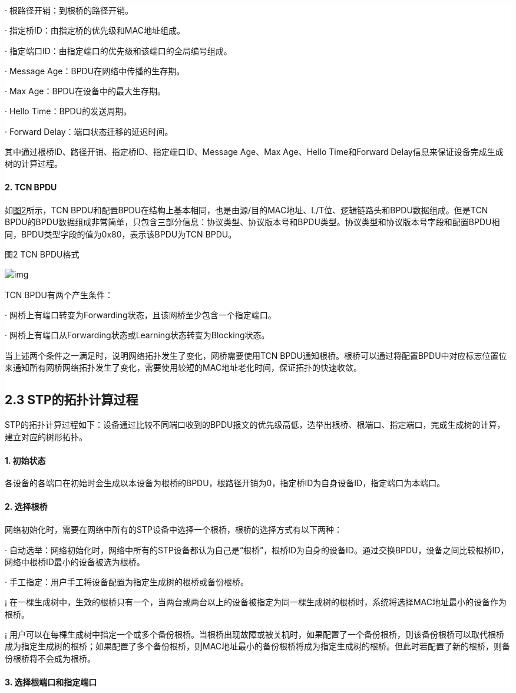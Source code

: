 ·   根路径开销：到根桥的路径开销。

·   指定桥ID：由指定桥的优先级和MAC地址组成。

·   指定端口ID：由指定端口的优先级和该端口的全局编号组成。

·   Message Age：BPDU在网络中传播的生存期。

·   Max Age：BPDU在设备中的最大生存期。

·   Hello Time：BPDU的发送周期。

·   Forward Delay：端口状态迁移的延迟时间。

其中通过根桥ID、路径开销、指定桥ID、指定端口ID、Message Age、Max Age、Hello Time和Forward Delay信息来保证设备完成生成树的计算过程。

#### 2. TCN BPDU

如[图2](https://www.h3c.com/cn/Service/Document_Software/Document_Center/Home/Switches/00-Public/Learn_Technologies/White_Paper/SCSXY_White_Paper-6W100/?CHID=949100#_Ref17377459)所示，TCN BPDU和配置BPDU在结构上基本相同，也是由源/目的MAC地址、L/T位、逻辑链路头和BPDU数据组成。但是TCN BPDU的BPDU数据组成非常简单，只包含三部分信息：协议类型、协议版本号和BPDU类型。协议类型和协议版本号字段和配置BPDU相同，BPDU类型字段的值为0x80，表示该BPDU为TCN BPDU。

图2 TCN BPDU格式

![img](https://resource.h3c.com/cn/201910/25/20191025_4562941_x_Img_x_png_1_1238957_30005_0.png)

 

TCN BPDU有两个产生条件：

·   网桥上有端口转变为Forwarding状态，且该网桥至少包含一个指定端口。

·   网桥上有端口从Forwarding状态或Learning状态转变为Blocking状态。

当上述两个条件之一满足时，说明网络拓扑发生了变化，网桥需要使用TCN BPDU通知根桥。根桥可以通过将配置BPDU中对应标志位置位来通知所有网桥网络拓扑发生了变化，需要使用较短的MAC地址老化时间，保证拓扑的快速收敛。

## 2.3 STP的拓扑计算过程

STP的拓扑计算过程如下：设备通过比较不同端口收到的BPDU报文的优先级高低，选举出根桥、根端口、指定端口，完成生成树的计算，建立对应的树形拓扑。

#### 1. 初始状态

各设备的各端口在初始时会生成以本设备为根桥的BPDU，根路径开销为0，指定桥ID为自身设备ID，指定端口为本端口。

#### 2. 选择根桥

网络初始化时，需要在网络中所有的STP设备中选择一个根桥，根桥的选择方式有以下两种：

·   自动选举：网络初始化时，网络中所有的STP设备都认为自己是“根桥”，根桥ID为自身的设备ID。通过交换BPDU，设备之间比较根桥ID，网络中根桥ID最小的设备被选为根桥。

·   手工指定：用户手工将设备配置为指定生成树的根桥或备份根桥。

¡   在一棵生成树中，生效的根桥只有一个，当两台或两台以上的设备被指定为同一棵生成树的根桥时，系统将选择MAC地址最小的设备作为根桥。

¡   用户可以在每棵生成树中指定一个或多个备份根桥。当根桥出现故障或被关机时，如果配置了一个备份根桥，则该备份根桥可以取代根桥成为指定生成树的根桥；如果配置了多个备份根桥，则MAC地址最小的备份根桥将成为指定生成树的根桥。但此时若配置了新的根桥，则备份根桥将不会成为根桥。

#### 3. 选择根端口和指定端口
